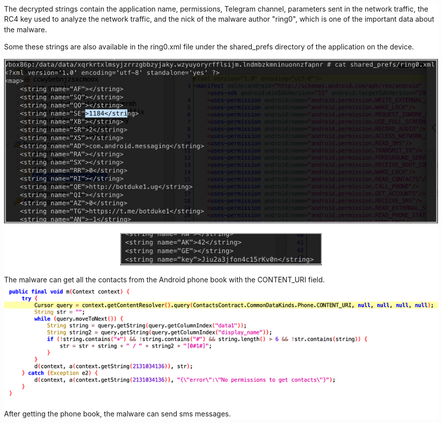 The decrypted strings contain the application name, permissions, Telegram channel, parameters sent in the network traffic, the RC4 key used to analyze the network traffic, and the nick of the malware author "ring0", which is one of the important data about the malware.

Some these strings are also available in the ring0.xml file under the shared_prefs directory of the application on the device.

<img src="../assets/images/cerberus/figure11.png">
<p align="center">
<img src="../assets/images/cerberus/figure12.png" width="400">
</p>
The malware can get all the contacts from the Android phone book with the CONTENT_URI field.

<img src="../assets/images/cerberus/figure13.png">

After getting the phone book, the malware can send sms messages.
